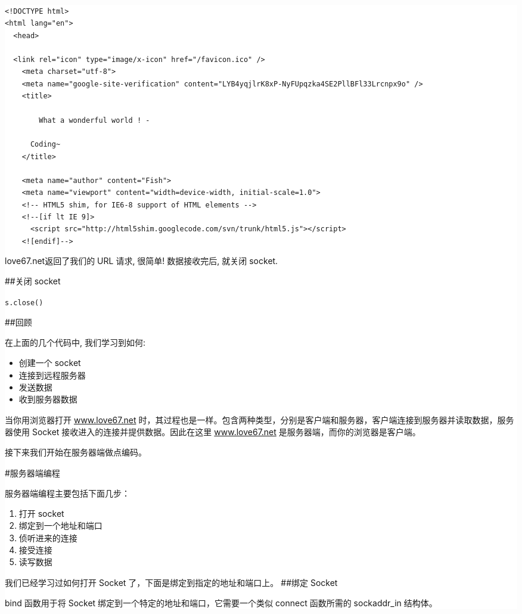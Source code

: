 
    <!DOCTYPE html>
    <html lang="en">
      <head>
       
      <link rel="icon" type="image/x-icon" href="/favicon.ico" />
        <meta charset="utf-8">
        <meta name="google-site-verification" content="LYB4yqjlrK8xP-NyFUpqzka4SE2PllBFl33Lrcnpx9o" />
        <title>
          
            What a wonderful world ! - 
          
          Coding~
        </title>
        
        <meta name="author" content="Fish">
        <meta name="viewport" content="width=device-width, initial-scale=1.0">
        <!-- HTML5 shim, for IE6-8 support of HTML elements -->
        <!--[if lt IE 9]>
          <script src="http://html5shim.googlecode.com/svn/trunk/html5.js"></script>
        <![endif]-->


love67.net返回了我们的 URL 请求, 很简单! 数据接收完后, 就关闭 socket.

##关闭 socket

    s.close()

##回顾

在上面的几个代码中, 我们学习到如何:

* 创建一个 socket
* 连接到远程服务器
* 发送数据
* 收到服务器数据

 当你用浏览器打开 www.love67.net 时，其过程也是一样。包含两种类型，分别是客户端和服务器，客户端连接到服务器并读取数据，服务器使用 Socket 接收进入的连接并提供数据。因此在这里 www.love67.net 是服务器端，而你的浏览器是客户端。



接下来我们开始在服务器端做点编码。



#服务器端编程

服务器端编程主要包括下面几步：

1. 打开 socket
2. 绑定到一个地址和端口
3. 侦听进来的连接
4. 接受连接
5. 读写数据

我们已经学习过如何打开 Socket 了，下面是绑定到指定的地址和端口上。
##绑定 Socket

bind 函数用于将 Socket 绑定到一个特定的地址和端口，它需要一个类似 connect 函数所需的 sockaddr_in 结构体。 
